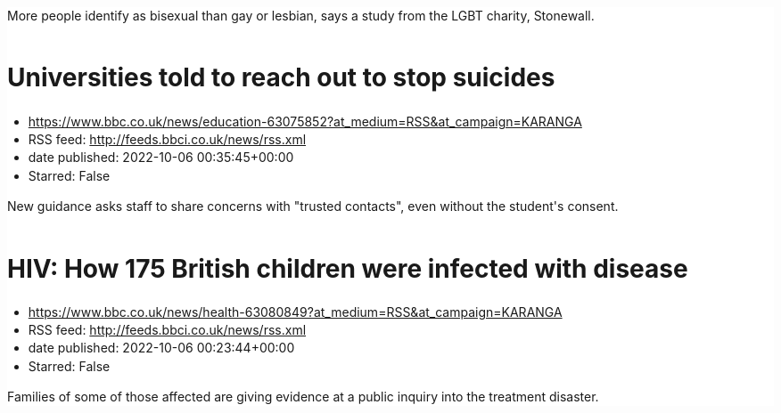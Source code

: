 More people identify as bisexual than gay or lesbian, says a study from the LGBT charity, Stonewall.

# Universities told to reach out to stop suicides
 - https://www.bbc.co.uk/news/education-63075852?at_medium=RSS&at_campaign=KARANGA
 - RSS feed: http://feeds.bbci.co.uk/news/rss.xml
 - date published: 2022-10-06 00:35:45+00:00
 - Starred: False

New guidance asks staff to share concerns with "trusted contacts", even without the student's consent.

# HIV: How 175 British children were infected with disease
 - https://www.bbc.co.uk/news/health-63080849?at_medium=RSS&at_campaign=KARANGA
 - RSS feed: http://feeds.bbci.co.uk/news/rss.xml
 - date published: 2022-10-06 00:23:44+00:00
 - Starred: False

Families of some of those affected are giving evidence at a public inquiry into the treatment disaster.
